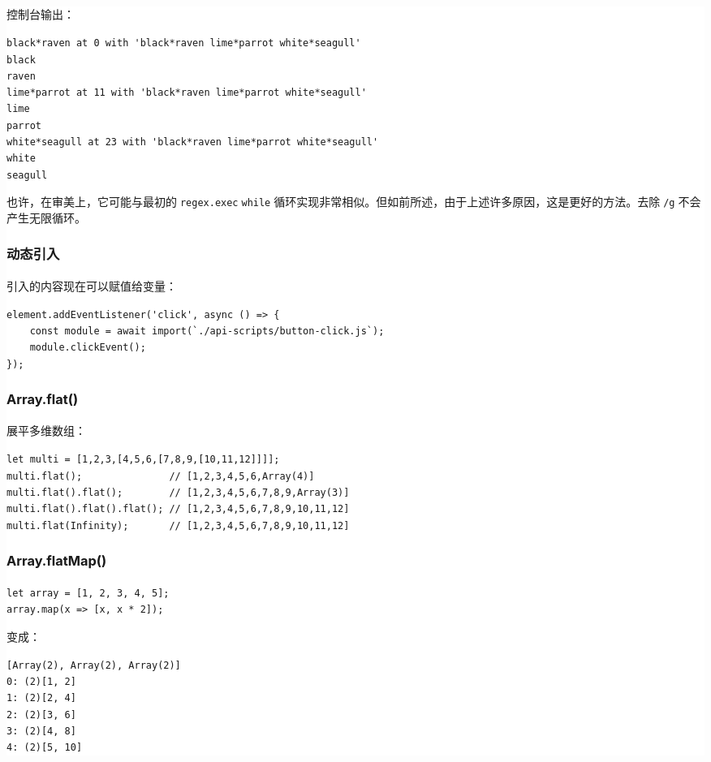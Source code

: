 控制台输出：

```
black*raven at 0 with 'black*raven lime*parrot white*seagull'
black
raven
lime*parrot at 11 with 'black*raven lime*parrot white*seagull'
lime
parrot
white*seagull at 23 with 'black*raven lime*parrot white*seagull'
white
seagull
```

也许，在审美上，它可能与最初的 `regex.exec` `while` 循环实现非常相似。但如前所述，由于上述许多原因，这是更好的方法。去除 `/g` 不会产生无限循环。

### 动态引入

引入的内容现在可以赋值给变量：

```
element.addEventListener('click', async () => {
    const module = await import(`./api-scripts/button-click.js`);
    module.clickEvent();
});
```

### Array.flat()

展平多维数组：

```
let multi = [1,2,3,[4,5,6,[7,8,9,[10,11,12]]]];
multi.flat();               // [1,2,3,4,5,6,Array(4)]
multi.flat().flat();        // [1,2,3,4,5,6,7,8,9,Array(3)]
multi.flat().flat().flat(); // [1,2,3,4,5,6,7,8,9,10,11,12]
multi.flat(Infinity);       // [1,2,3,4,5,6,7,8,9,10,11,12]
```

### Array.flatMap()

```
let array = [1, 2, 3, 4, 5];
array.map(x => [x, x * 2]);
```

变成：

```
[Array(2), Array(2), Array(2)]
0: (2)[1, 2]
1: (2)[2, 4]
2: (2)[3, 6]
3: (2)[4, 8]
4: (2)[5, 10]
```
